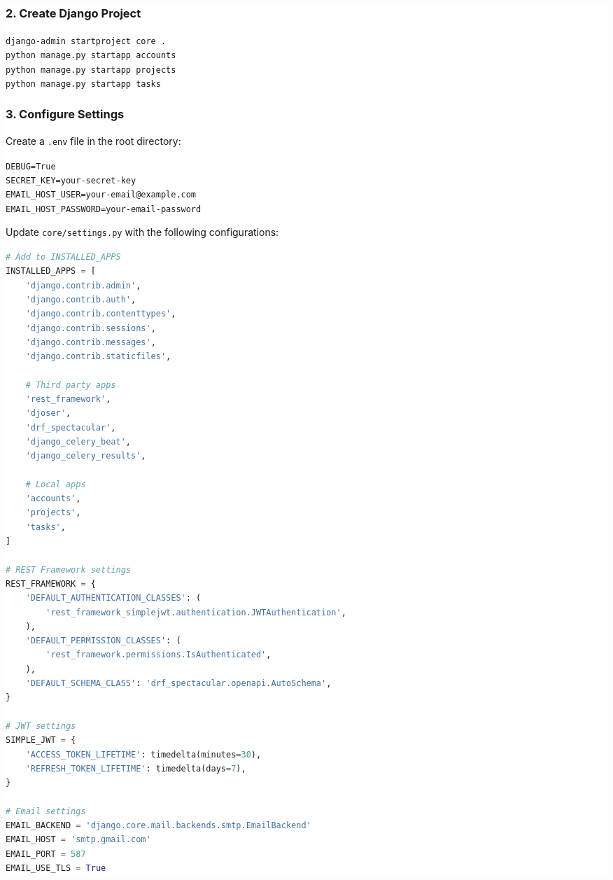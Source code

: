 ### 2. Create Django Project
```bash
django-admin startproject core .
python manage.py startapp accounts
python manage.py startapp projects
python manage.py startapp tasks
```

### 3. Configure Settings
Create a `.env` file in the root directory:
```
DEBUG=True
SECRET_KEY=your-secret-key
EMAIL_HOST_USER=your-email@example.com
EMAIL_HOST_PASSWORD=your-email-password
```

Update `core/settings.py` with the following configurations:
```python
# Add to INSTALLED_APPS
INSTALLED_APPS = [
    'django.contrib.admin',
    'django.contrib.auth',
    'django.contrib.contenttypes',
    'django.contrib.sessions',
    'django.contrib.messages',
    'django.contrib.staticfiles',
    
    # Third party apps
    'rest_framework',
    'djoser',
    'drf_spectacular',
    'django_celery_beat',
    'django_celery_results',
    
    # Local apps
    'accounts',
    'projects',
    'tasks',
]

# REST Framework settings
REST_FRAMEWORK = {
    'DEFAULT_AUTHENTICATION_CLASSES': (
        'rest_framework_simplejwt.authentication.JWTAuthentication',
    ),
    'DEFAULT_PERMISSION_CLASSES': (
        'rest_framework.permissions.IsAuthenticated',
    ),
    'DEFAULT_SCHEMA_CLASS': 'drf_spectacular.openapi.AutoSchema',
}

# JWT settings
SIMPLE_JWT = {
    'ACCESS_TOKEN_LIFETIME': timedelta(minutes=30),
    'REFRESH_TOKEN_LIFETIME': timedelta(days=7),
}

# Email settings
EMAIL_BACKEND = 'django.core.mail.backends.smtp.EmailBackend'
EMAIL_HOST = 'smtp.gmail.com'
EMAIL_PORT = 587
EMAIL_USE_TLS = True
```
